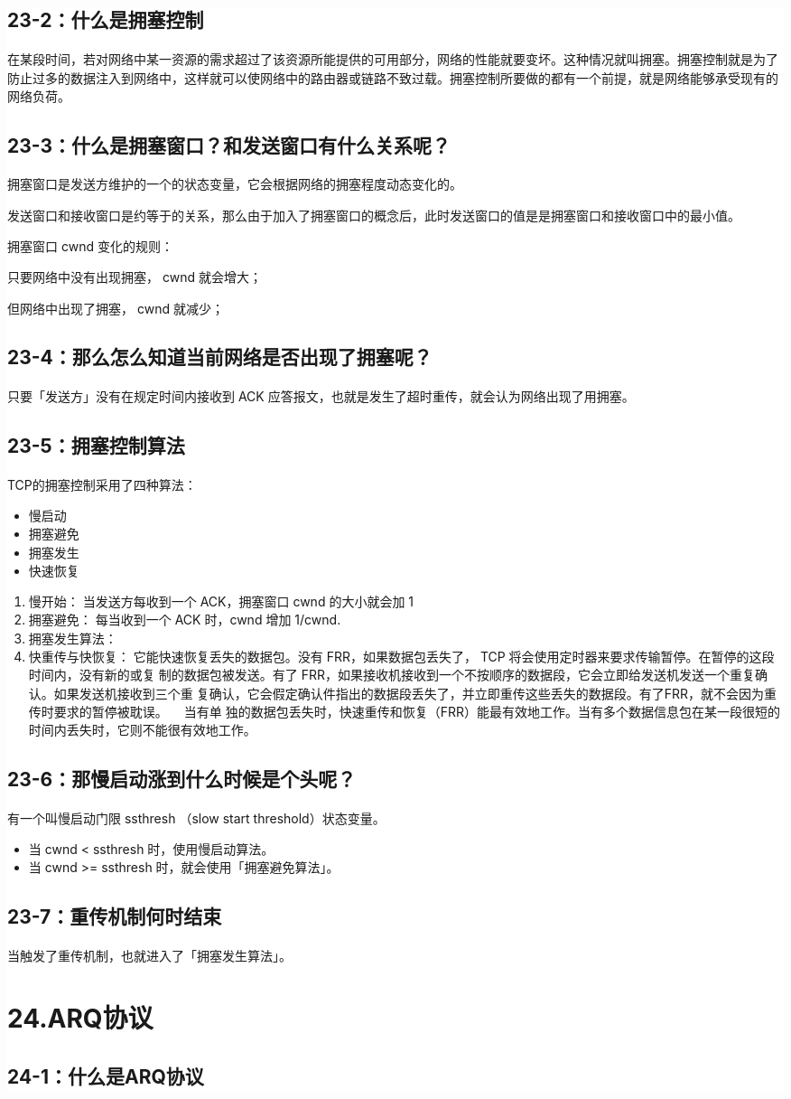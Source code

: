 ## 23-2：什么是拥塞控制

在某段时间，若对⽹络中某⼀资源的需求超过了该资源所能提供的可⽤部分，⽹络的性能就要变坏。这种情况就叫拥塞。拥塞控制就是为了防⽌过多的数据注⼊到⽹络中，这样就可以使⽹络中的路由器或链路不致过载。拥塞控制所要做的都有⼀个前提，就是⽹络能够承受现有的⽹络负荷。

## 23-3：什么是拥塞窗口？和发送窗口有什么关系呢？

拥塞窗口是发送方维护的一个的状态变量，它会根据网络的拥塞程度动态变化的。

发送窗口和接收窗口是约等于的关系，那么由于加入了拥塞窗口的概念后，此时发送窗口的值是是拥塞窗口和接收窗口中的最小值。

拥塞窗口 cwnd 变化的规则：

只要网络中没有出现拥塞， cwnd 就会增大；

但网络中出现了拥塞， cwnd 就减少；

## 23-4：那么怎么知道当前网络是否出现了拥塞呢？

只要「发送方」没有在规定时间内接收到 ACK 应答报文，也就是发生了超时重传，就会认为网络出现了用拥塞。

## 23-5：拥塞控制算法

TCP的拥塞控制采⽤了四种算法：

- 慢启动
- 拥塞避免
- 拥塞发生
- 快速恢复

1. 慢开始： 当发送方每收到一个 ACK，拥塞窗口 cwnd 的大小就会加 1
2. 拥塞避免： 每当收到一个 ACK 时，cwnd 增加 1/cwnd.
3. 拥塞发生算法：
4. 快重传与快恢复： 它能快速恢复丢失的数据包。没有 FRR，如果数据包丢失了， TCP 将会使⽤定时器来要求传输暂停。在暂停的这段时间内，没有新的或复
                   制的数据包被发送。有了 FRR，如果接收机接收到⼀个不按顺序的数据段，它会⽴即给发送机发送⼀个重复确认。如果发送机接收到三个重
                   复确认，它会假定确认件指出的数据段丢失了，并⽴即重传这些丢失的数据段。有了FRR，就不会因为重传时要求的暂停被耽误。 　当有单
                   独的数据包丢失时，快速重传和恢复（FRR）能最有效地⼯作。当有多个数据信息包在某⼀段很短的时间内丢失时，它则不能很有效地⼯作。

## 23-6：那慢启动涨到什么时候是个头呢？

有一个叫慢启动门限 ssthresh （slow start threshold）状态变量。

- 当 cwnd < ssthresh 时，使用慢启动算法。
- 当 cwnd >= ssthresh 时，就会使用「拥塞避免算法」。

## 23-7：重传机制何时结束

当触发了重传机制，也就进入了「拥塞发生算法」。

# 24.ARQ协议

## 24-1：什么是ARQ协议
